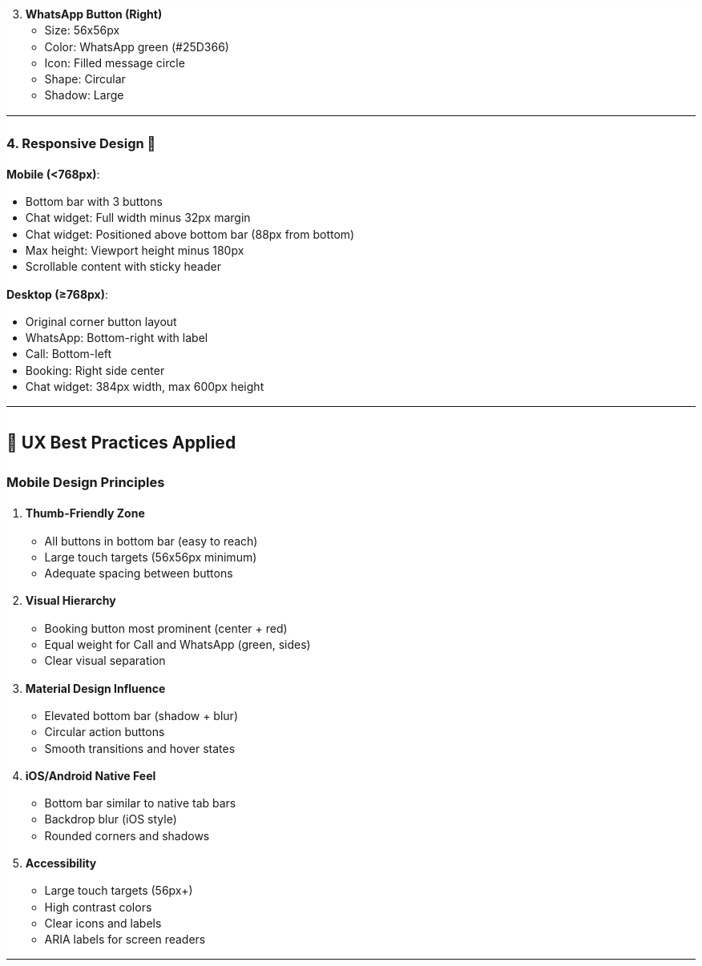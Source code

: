 3. **WhatsApp Button (Right)**
   - Size: 56x56px
   - Color: WhatsApp green (#25D366)
   - Icon: Filled message circle
   - Shape: Circular
   - Shadow: Large

---

### **4. Responsive Design** 📐

**Mobile (<768px)**:
- Bottom bar with 3 buttons
- Chat widget: Full width minus 32px margin
- Chat widget: Positioned above bottom bar (88px from bottom)
- Max height: Viewport height minus 180px
- Scrollable content with sticky header

**Desktop (≥768px)**:
- Original corner button layout
- WhatsApp: Bottom-right with label
- Call: Bottom-left
- Booking: Right side center
- Chat widget: 384px width, max 600px height

---

## 🎨 UX Best Practices Applied

### **Mobile Design Principles**

1. **Thumb-Friendly Zone**
   - All buttons in bottom bar (easy to reach)
   - Large touch targets (56x56px minimum)
   - Adequate spacing between buttons

2. **Visual Hierarchy**
   - Booking button most prominent (center + red)
   - Equal weight for Call and WhatsApp (green, sides)
   - Clear visual separation

3. **Material Design Influence**
   - Elevated bottom bar (shadow + blur)
   - Circular action buttons
   - Smooth transitions and hover states

4. **iOS/Android Native Feel**
   - Bottom bar similar to native tab bars
   - Backdrop blur (iOS style)
   - Rounded corners and shadows

5. **Accessibility**
   - Large touch targets (56px+)
   - High contrast colors
   - Clear icons and labels
   - ARIA labels for screen readers

---